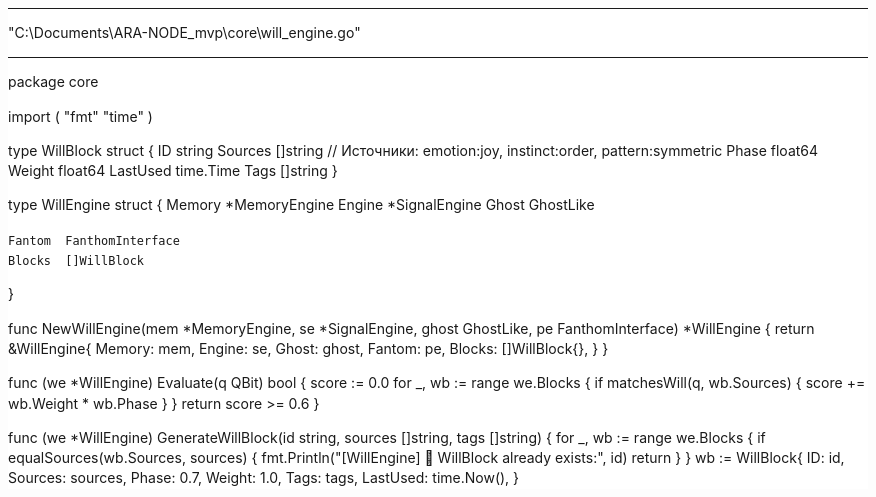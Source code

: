 
---

"C:\Documents\ARA-NODE_mvp\core\will_engine.go"

---

package core

import (
	"fmt"
	"time"
)

type WillBlock struct {
	ID        string
	Sources   []string // Источники: emotion:joy, instinct:order, pattern:symmetric
	Phase     float64
	Weight    float64
	LastUsed  time.Time
	Tags      []string
}

type WillEngine struct {
	Memory  *MemoryEngine
	Engine  *SignalEngine
	Ghost GhostLike

	Fantom  FanthomInterface
	Blocks  []WillBlock
}

func NewWillEngine(mem *MemoryEngine, se *SignalEngine, ghost GhostLike, pe FanthomInterface) *WillEngine {
	return &WillEngine{
		Memory:  mem,
		Engine:  se,
		Ghost:   ghost, 
		Fantom:  pe,
		Blocks:  []WillBlock{},
	}
}


func (we *WillEngine) Evaluate(q QBit) bool {
	score := 0.0
	for _, wb := range we.Blocks {
		if matchesWill(q, wb.Sources) {
			score += wb.Weight * wb.Phase
		}
	}
	return score >= 0.6
}

func (we *WillEngine) GenerateWillBlock(id string, sources []string, tags []string) {
	for _, wb := range we.Blocks {
		if equalSources(wb.Sources, sources) {
			fmt.Println("[WillEngine] 🔁 WillBlock already exists:", id)
			return
		}
	}
	wb := WillBlock{
		ID:       id,
		Sources:  sources,
		Phase:    0.7,
		Weight:   1.0,
		Tags:     tags,
		LastUsed: time.Now(),
	}